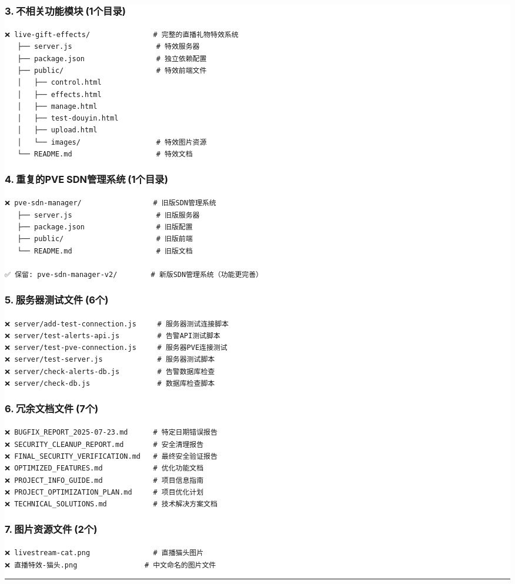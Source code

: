 ### 3. **不相关功能模块** (1个目录)
```
❌ live-gift-effects/               # 完整的直播礼物特效系统
   ├── server.js                    # 特效服务器
   ├── package.json                 # 独立依赖配置
   ├── public/                      # 特效前端文件
   │   ├── control.html
   │   ├── effects.html  
   │   ├── manage.html
   │   ├── test-douyin.html
   │   ├── upload.html
   │   └── images/                  # 特效图片资源
   └── README.md                    # 特效文档
```

### 4. **重复的PVE SDN管理系统** (1个目录)
```
❌ pve-sdn-manager/                 # 旧版SDN管理系统
   ├── server.js                    # 旧版服务器
   ├── package.json                 # 旧版配置
   ├── public/                      # 旧版前端
   └── README.md                    # 旧版文档

✅ 保留: pve-sdn-manager-v2/        # 新版SDN管理系统（功能更完善）
```

### 5. **服务器测试文件** (6个)
```
❌ server/add-test-connection.js     # 服务器测试连接脚本
❌ server/test-alerts-api.js         # 告警API测试脚本
❌ server/test-pve-connection.js     # 服务器PVE连接测试
❌ server/test-server.js             # 服务器测试脚本
❌ server/check-alerts-db.js         # 告警数据库检查
❌ server/check-db.js                # 数据库检查脚本
```

### 6. **冗余文档文件** (7个)
```
❌ BUGFIX_REPORT_2025-07-23.md      # 特定日期错误报告
❌ SECURITY_CLEANUP_REPORT.md       # 安全清理报告
❌ FINAL_SECURITY_VERIFICATION.md   # 最终安全验证报告
❌ OPTIMIZED_FEATURES.md            # 优化功能文档
❌ PROJECT_INFO_GUIDE.md            # 项目信息指南
❌ PROJECT_OPTIMIZATION_PLAN.md     # 项目优化计划
❌ TECHNICAL_SOLUTIONS.md           # 技术解决方案文档
```

### 7. **图片资源文件** (2个)
```
❌ livestream-cat.png               # 直播猫头图片
❌ 直播特效-猫头.png                # 中文命名的图片文件
```

---